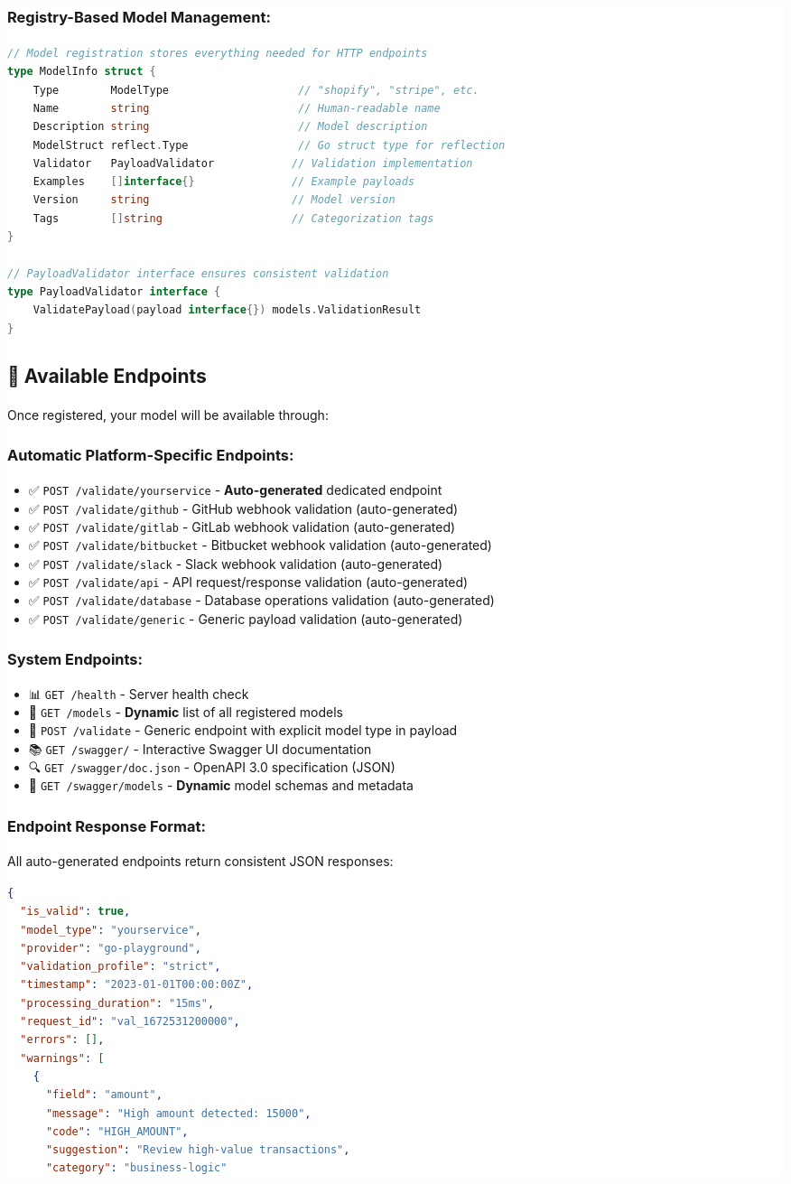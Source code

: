 ### Registry-Based Model Management:

```go
// Model registration stores everything needed for HTTP endpoints
type ModelInfo struct {
    Type        ModelType                    // "shopify", "stripe", etc.
    Name        string                       // Human-readable name
    Description string                       // Model description
    ModelStruct reflect.Type                 // Go struct type for reflection
    Validator   PayloadValidator            // Validation implementation
    Examples    []interface{}               // Example payloads
    Version     string                      // Model version
    Tags        []string                    // Categorization tags
}

// PayloadValidator interface ensures consistent validation
type PayloadValidator interface {
    ValidatePayload(payload interface{}) models.ValidationResult
}
```

## 🎯 **Available Endpoints**

Once registered, your model will be available through:

### **Automatic Platform-Specific Endpoints**:
- ✅ `POST /validate/yourservice` - **Auto-generated** dedicated endpoint
- ✅ `POST /validate/github` - GitHub webhook validation (auto-generated)
- ✅ `POST /validate/gitlab` - GitLab webhook validation (auto-generated)
- ✅ `POST /validate/bitbucket` - Bitbucket webhook validation (auto-generated)
- ✅ `POST /validate/slack` - Slack webhook validation (auto-generated)
- ✅ `POST /validate/api` - API request/response validation (auto-generated)
- ✅ `POST /validate/database` - Database operations validation (auto-generated)
- ✅ `POST /validate/generic` - Generic payload validation (auto-generated)

### **System Endpoints**:
- 📊 `GET /health` - Server health check
- 📝 `GET /models` - **Dynamic** list of all registered models
- 🔄 `POST /validate` - Generic endpoint with explicit model type in payload
- 📚 `GET /swagger/` - Interactive Swagger UI documentation
- 🔍 `GET /swagger/doc.json` - OpenAPI 3.0 specification (JSON)
- 📄 `GET /swagger/models` - **Dynamic** model schemas and metadata

### **Endpoint Response Format**:

All auto-generated endpoints return consistent JSON responses:

```json
{
  "is_valid": true,
  "model_type": "yourservice",
  "provider": "go-playground",
  "validation_profile": "strict",
  "timestamp": "2023-01-01T00:00:00Z",
  "processing_duration": "15ms",
  "request_id": "val_1672531200000",
  "errors": [],
  "warnings": [
    {
      "field": "amount",
      "message": "High amount detected: 15000",
      "code": "HIGH_AMOUNT",
      "suggestion": "Review high-value transactions",
      "category": "business-logic"
```